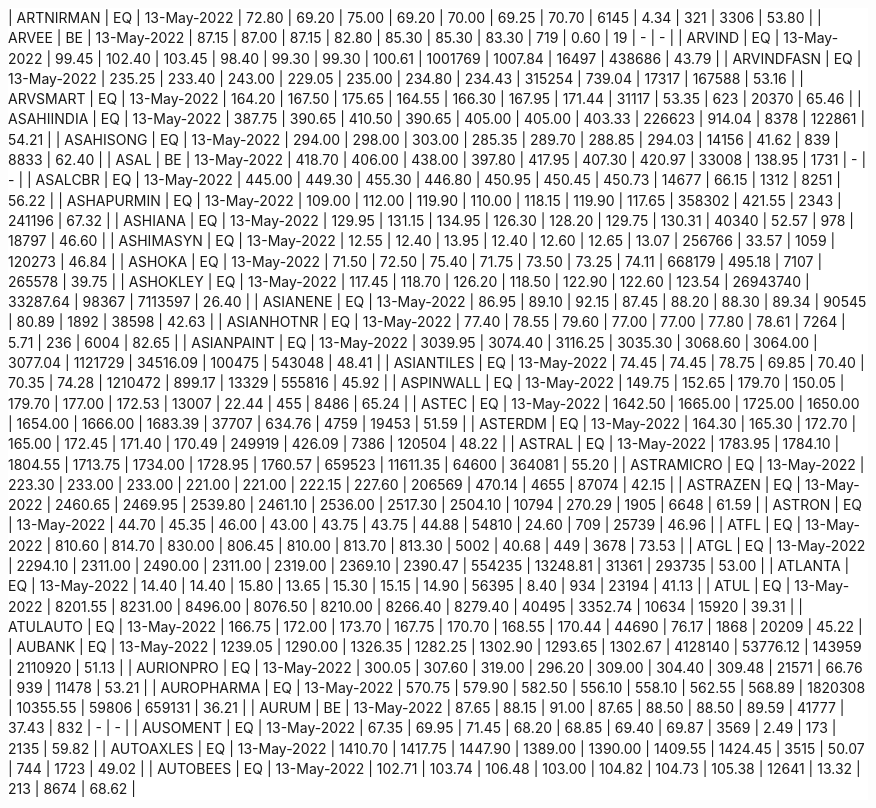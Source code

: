 | ARTNIRMAN | EQ | 13-May-2022 | 72.80 | 69.20 | 75.00 | 69.20 | 70.00 | 69.25 | 70.70 | 6145 | 4.34 | 321 | 3306 | 53.80 |
| ARVEE | BE | 13-May-2022 | 87.15 | 87.00 | 87.15 | 82.80 | 85.30 | 85.30 | 83.30 | 719 | 0.60 | 19 | - | - |
| ARVIND | EQ | 13-May-2022 | 99.45 | 102.40 | 103.45 | 98.40 | 99.30 | 99.30 | 100.61 | 1001769 | 1007.84 | 16497 | 438686 | 43.79 |
| ARVINDFASN | EQ | 13-May-2022 | 235.25 | 233.40 | 243.00 | 229.05 | 235.00 | 234.80 | 234.43 | 315254 | 739.04 | 17317 | 167588 | 53.16 |
| ARVSMART | EQ | 13-May-2022 | 164.20 | 167.50 | 175.65 | 164.55 | 166.30 | 167.95 | 171.44 | 31117 | 53.35 | 623 | 20370 | 65.46 |
| ASAHIINDIA | EQ | 13-May-2022 | 387.75 | 390.65 | 410.50 | 390.65 | 405.00 | 405.00 | 403.33 | 226623 | 914.04 | 8378 | 122861 | 54.21 |
| ASAHISONG | EQ | 13-May-2022 | 294.00 | 298.00 | 303.00 | 285.35 | 289.70 | 288.85 | 294.03 | 14156 | 41.62 | 839 | 8833 | 62.40 |
| ASAL | BE | 13-May-2022 | 418.70 | 406.00 | 438.00 | 397.80 | 417.95 | 407.30 | 420.97 | 33008 | 138.95 | 1731 | - | - |
| ASALCBR | EQ | 13-May-2022 | 445.00 | 449.30 | 455.30 | 446.80 | 450.95 | 450.45 | 450.73 | 14677 | 66.15 | 1312 | 8251 | 56.22 |
| ASHAPURMIN | EQ | 13-May-2022 | 109.00 | 112.00 | 119.90 | 110.00 | 118.15 | 119.90 | 117.65 | 358302 | 421.55 | 2343 | 241196 | 67.32 |
| ASHIANA | EQ | 13-May-2022 | 129.95 | 131.15 | 134.95 | 126.30 | 128.20 | 129.75 | 130.31 | 40340 | 52.57 | 978 | 18797 | 46.60 |
| ASHIMASYN | EQ | 13-May-2022 | 12.55 | 12.40 | 13.95 | 12.40 | 12.60 | 12.65 | 13.07 | 256766 | 33.57 | 1059 | 120273 | 46.84 |
| ASHOKA | EQ | 13-May-2022 | 71.50 | 72.50 | 75.40 | 71.75 | 73.50 | 73.25 | 74.11 | 668179 | 495.18 | 7107 | 265578 | 39.75 |
| ASHOKLEY | EQ | 13-May-2022 | 117.45 | 118.70 | 126.20 | 118.50 | 122.90 | 122.60 | 123.54 | 26943740 | 33287.64 | 98367 | 7113597 | 26.40 |
| ASIANENE | EQ | 13-May-2022 | 86.95 | 89.10 | 92.15 | 87.45 | 88.20 | 88.30 | 89.34 | 90545 | 80.89 | 1892 | 38598 | 42.63 |
| ASIANHOTNR | EQ | 13-May-2022 | 77.40 | 78.55 | 79.60 | 77.00 | 77.00 | 77.80 | 78.61 | 7264 | 5.71 | 236 | 6004 | 82.65 |
| ASIANPAINT | EQ | 13-May-2022 | 3039.95 | 3074.40 | 3116.25 | 3035.30 | 3068.60 | 3064.00 | 3077.04 | 1121729 | 34516.09 | 100475 | 543048 | 48.41 |
| ASIANTILES | EQ | 13-May-2022 | 74.45 | 74.45 | 78.75 | 69.85 | 70.40 | 70.35 | 74.28 | 1210472 | 899.17 | 13329 | 555816 | 45.92 |
| ASPINWALL | EQ | 13-May-2022 | 149.75 | 152.65 | 179.70 | 150.05 | 179.70 | 177.00 | 172.53 | 13007 | 22.44 | 455 | 8486 | 65.24 |
| ASTEC | EQ | 13-May-2022 | 1642.50 | 1665.00 | 1725.00 | 1650.00 | 1654.00 | 1666.00 | 1683.39 | 37707 | 634.76 | 4759 | 19453 | 51.59 |
| ASTERDM | EQ | 13-May-2022 | 164.30 | 165.30 | 172.70 | 165.00 | 172.45 | 171.40 | 170.49 | 249919 | 426.09 | 7386 | 120504 | 48.22 |
| ASTRAL | EQ | 13-May-2022 | 1783.95 | 1784.10 | 1804.55 | 1713.75 | 1734.00 | 1728.95 | 1760.57 | 659523 | 11611.35 | 64600 | 364081 | 55.20 |
| ASTRAMICRO | EQ | 13-May-2022 | 223.30 | 233.00 | 233.00 | 221.00 | 221.00 | 222.15 | 227.60 | 206569 | 470.14 | 4655 | 87074 | 42.15 |
| ASTRAZEN | EQ | 13-May-2022 | 2460.65 | 2469.95 | 2539.80 | 2461.10 | 2536.00 | 2517.30 | 2504.10 | 10794 | 270.29 | 1905 | 6648 | 61.59 |
| ASTRON | EQ | 13-May-2022 | 44.70 | 45.35 | 46.00 | 43.00 | 43.75 | 43.75 | 44.88 | 54810 | 24.60 | 709 | 25739 | 46.96 |
| ATFL | EQ | 13-May-2022 | 810.60 | 814.70 | 830.00 | 806.45 | 810.00 | 813.70 | 813.30 | 5002 | 40.68 | 449 | 3678 | 73.53 |
| ATGL | EQ | 13-May-2022 | 2294.10 | 2311.00 | 2490.00 | 2311.00 | 2319.00 | 2369.10 | 2390.47 | 554235 | 13248.81 | 31361 | 293735 | 53.00 |
| ATLANTA | EQ | 13-May-2022 | 14.40 | 14.40 | 15.80 | 13.65 | 15.30 | 15.15 | 14.90 | 56395 | 8.40 | 934 | 23194 | 41.13 |
| ATUL | EQ | 13-May-2022 | 8201.55 | 8231.00 | 8496.00 | 8076.50 | 8210.00 | 8266.40 | 8279.40 | 40495 | 3352.74 | 10634 | 15920 | 39.31 |
| ATULAUTO | EQ | 13-May-2022 | 166.75 | 172.00 | 173.70 | 167.75 | 170.70 | 168.55 | 170.44 | 44690 | 76.17 | 1868 | 20209 | 45.22 |
| AUBANK | EQ | 13-May-2022 | 1239.05 | 1290.00 | 1326.35 | 1282.25 | 1302.90 | 1293.65 | 1302.67 | 4128140 | 53776.12 | 143959 | 2110920 | 51.13 |
| AURIONPRO | EQ | 13-May-2022 | 300.05 | 307.60 | 319.00 | 296.20 | 309.00 | 304.40 | 309.48 | 21571 | 66.76 | 939 | 11478 | 53.21 |
| AUROPHARMA | EQ | 13-May-2022 | 570.75 | 579.90 | 582.50 | 556.10 | 558.10 | 562.55 | 568.89 | 1820308 | 10355.55 | 59806 | 659131 | 36.21 |
| AURUM | BE | 13-May-2022 | 87.65 | 88.15 | 91.00 | 87.65 | 88.50 | 88.50 | 89.59 | 41777 | 37.43 | 832 | - | - |
| AUSOMENT | EQ | 13-May-2022 | 67.35 | 69.95 | 71.45 | 68.20 | 68.85 | 69.40 | 69.87 | 3569 | 2.49 | 173 | 2135 | 59.82 |
| AUTOAXLES | EQ | 13-May-2022 | 1410.70 | 1417.75 | 1447.90 | 1389.00 | 1390.00 | 1409.55 | 1424.45 | 3515 | 50.07 | 744 | 1723 | 49.02 |
| AUTOBEES | EQ | 13-May-2022 | 102.71 | 103.74 | 106.48 | 103.00 | 104.82 | 104.73 | 105.38 | 12641 | 13.32 | 213 | 8674 | 68.62 |